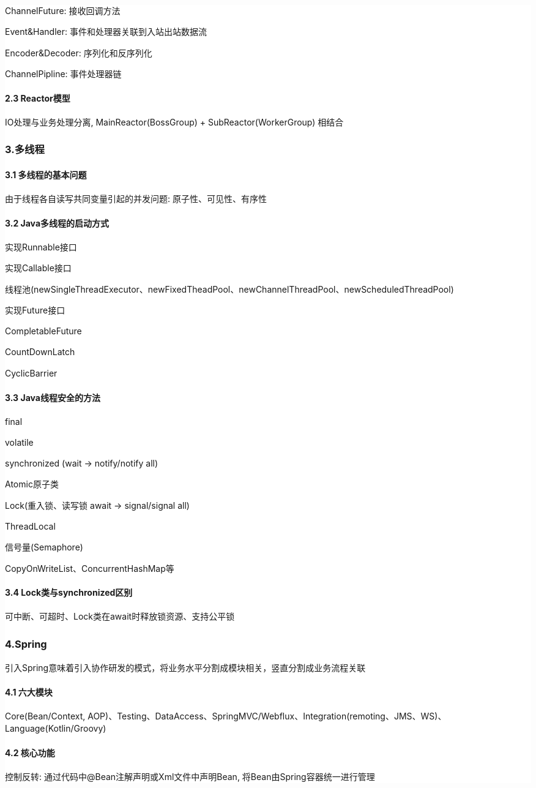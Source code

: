 ChannelFuture: 接收回调方法

Event&Handler: 事件和处理器关联到入站出站数据流

Encoder&Decoder: 序列化和反序列化

ChannelPipline: 事件处理器链

#### 2.3 Reactor模型
IO处理与业务处理分离, MainReactor(BossGroup) + SubReactor(WorkerGroup) 相结合

### 3.多线程
#### 3.1 多线程的基本问题
由于线程各自读写共同变量引起的并发问题: 原子性、可见性、有序性

#### 3.2 Java多线程的启动方式
实现Runnable接口

实现Callable接口

线程池(newSingleThreadExecutor、newFixedTheadPool、newChannelThreadPool、newScheduledThreadPool)

实现Future接口

CompletableFuture

CountDownLatch

CyclicBarrier

#### 3.3 Java线程安全的方法
final

volatile

synchronized (wait -> notify/notify all)

Atomic原子类

Lock(重入锁、读写锁 await -> signal/signal all)

ThreadLocal

信号量(Semaphore)

CopyOnWriteList、ConcurrentHashMap等

#### 3.4 Lock类与synchronized区别
可中断、可超时、Lock类在await时释放锁资源、支持公平锁

### 4.Spring
引入Spring意味着引入协作研发的模式，将业务水平分割成模块相关，竖直分割成业务流程关联

#### 4.1 六大模块
Core(Bean/Context, AOP)、Testing、DataAccess、SpringMVC/Webflux、Integration(remoting、JMS、WS)、Language(Kotlin/Groovy)

#### 4.2 核心功能
控制反转: 通过代码中@Bean注解声明或Xml文件中声明Bean, 将Bean由Spring容器统一进行管理
